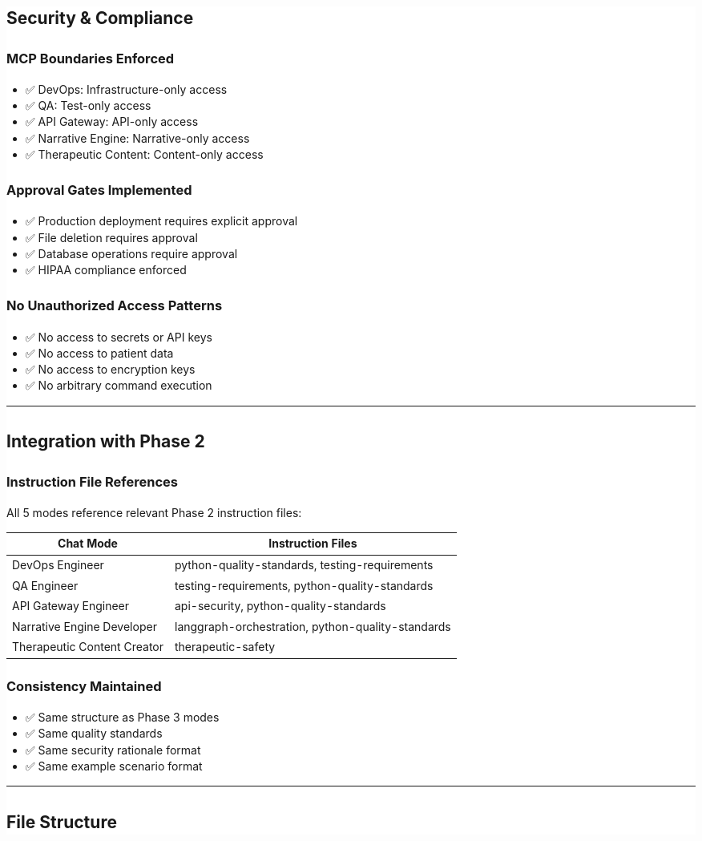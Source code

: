 
## Security & Compliance

### MCP Boundaries Enforced
- ✅ DevOps: Infrastructure-only access
- ✅ QA: Test-only access
- ✅ API Gateway: API-only access
- ✅ Narrative Engine: Narrative-only access
- ✅ Therapeutic Content: Content-only access

### Approval Gates Implemented
- ✅ Production deployment requires explicit approval
- ✅ File deletion requires approval
- ✅ Database operations require approval
- ✅ HIPAA compliance enforced

### No Unauthorized Access Patterns
- ✅ No access to secrets or API keys
- ✅ No access to patient data
- ✅ No access to encryption keys
- ✅ No arbitrary command execution

---

## Integration with Phase 2

### Instruction File References
All 5 modes reference relevant Phase 2 instruction files:

| Chat Mode | Instruction Files |
|-----------|------------------|
| DevOps Engineer | python-quality-standards, testing-requirements |
| QA Engineer | testing-requirements, python-quality-standards |
| API Gateway Engineer | api-security, python-quality-standards |
| Narrative Engine Developer | langgraph-orchestration, python-quality-standards |
| Therapeutic Content Creator | therapeutic-safety |

### Consistency Maintained
- ✅ Same structure as Phase 3 modes
- ✅ Same quality standards
- ✅ Same security rationale format
- ✅ Same example scenario format

---

## File Structure
